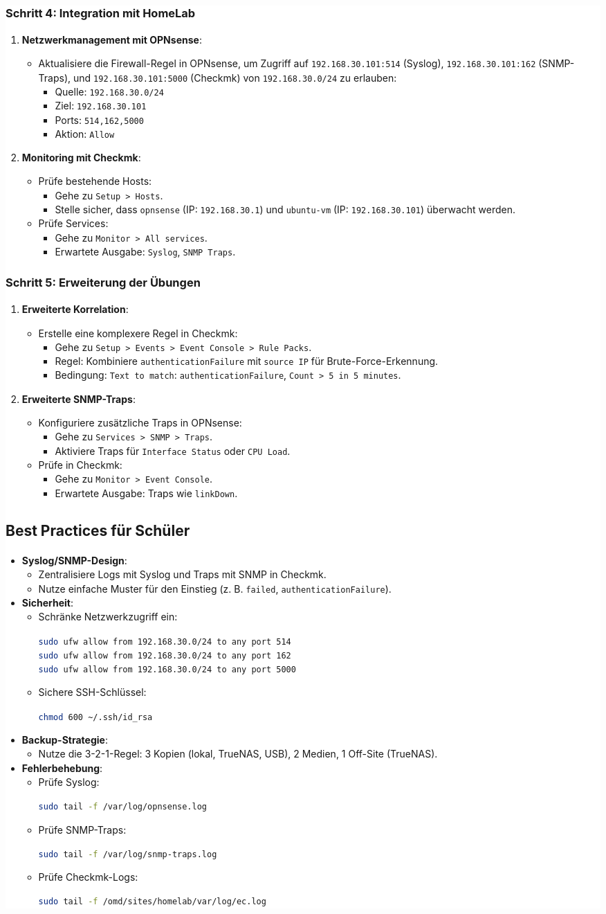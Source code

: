 ### Schritt 4: Integration mit HomeLab
1. **Netzwerkmanagement mit OPNsense**:
   - Aktualisiere die Firewall-Regel in OPNsense, um Zugriff auf `192.168.30.101:514` (Syslog), `192.168.30.101:162` (SNMP-Traps), und `192.168.30.101:5000` (Checkmk) von `192.168.30.0/24` zu erlauben:
     - Quelle: `192.168.30.0/24`
     - Ziel: `192.168.30.101`
     - Ports: `514,162,5000`
     - Aktion: `Allow`

2. **Monitoring mit Checkmk**:
   - Prüfe bestehende Hosts:
     - Gehe zu `Setup > Hosts`.
     - Stelle sicher, dass `opnsense` (IP: `192.168.30.1`) und `ubuntu-vm` (IP: `192.168.30.101`) überwacht werden.
   - Prüfe Services:
     - Gehe zu `Monitor > All services`.
     - Erwartete Ausgabe: `Syslog`, `SNMP Traps`.

### Schritt 5: Erweiterung der Übungen
1. **Erweiterte Korrelation**:
   - Erstelle eine komplexere Regel in Checkmk:
     - Gehe zu `Setup > Events > Event Console > Rule Packs`.
     - Regel: Kombiniere `authenticationFailure` mit `source IP` für Brute-Force-Erkennung.
     - Bedingung: `Text to match`: `authenticationFailure`, `Count > 5 in 5 minutes`.

2. **Erweiterte SNMP-Traps**:
   - Konfiguriere zusätzliche Traps in OPNsense:
     - Gehe zu `Services > SNMP > Traps`.
     - Aktiviere Traps für `Interface Status` oder `CPU Load`.
   - Prüfe in Checkmk:
     - Gehe zu `Monitor > Event Console`.
     - Erwartete Ausgabe: Traps wie `linkDown`.

## Best Practices für Schüler

- **Syslog/SNMP-Design**:
  - Zentralisiere Logs mit Syslog und Traps mit SNMP in Checkmk.
  - Nutze einfache Muster für den Einstieg (z. B. `failed`, `authenticationFailure`).
- **Sicherheit**:
  - Schränke Netzwerkzugriff ein:
    ```bash
    sudo ufw allow from 192.168.30.0/24 to any port 514
    sudo ufw allow from 192.168.30.0/24 to any port 162
    sudo ufw allow from 192.168.30.0/24 to any port 5000
    ```
  - Sichere SSH-Schlüssel:
    ```bash
    chmod 600 ~/.ssh/id_rsa
    ```
- **Backup-Strategie**:
  - Nutze die 3-2-1-Regel: 3 Kopien (lokal, TrueNAS, USB), 2 Medien, 1 Off-Site (TrueNAS).
- **Fehlerbehebung**:
  - Prüfe Syslog:
    ```bash
    sudo tail -f /var/log/opnsense.log
    ```
  - Prüfe SNMP-Traps:
    ```bash
    sudo tail -f /var/log/snmp-traps.log
    ```
  - Prüfe Checkmk-Logs:
    ```bash
    sudo tail -f /omd/sites/homelab/var/log/ec.log